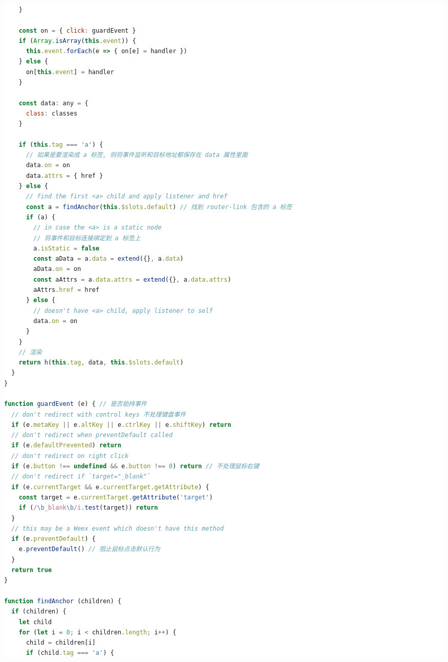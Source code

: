 ```javascript
    }

    const on = { click: guardEvent }
    if (Array.isArray(this.event)) {
      this.event.forEach(e => { on[e] = handler })
    } else {
      on[this.event] = handler
    }

    const data: any = {
      class: classes
    }
    
    if (this.tag === 'a') {
      // 如果是要渲染成 a 标签, 则将事件监听和目标地址都保存在 data 属性里面
      data.on = on
      data.attrs = { href }
    } else {
      // find the first <a> child and apply listener and href
      const a = findAnchor(this.$slots.default) // 找到 router-link 包含的 a 标签
      if (a) {
        // in case the <a> is a static node
        // 将事件和目标连接绑定到 a 标签上
        a.isStatic = false
        const aData = a.data = extend({}, a.data)
        aData.on = on
        const aAttrs = a.data.attrs = extend({}, a.data.attrs)
        aAttrs.href = href
      } else {
        // doesn't have <a> child, apply listener to self
        data.on = on 
      }
    }
    // 渲染
    return h(this.tag, data, this.$slots.default)
  }
}

function guardEvent (e) { // 是否劫持事件
  // don't redirect with control keys 不处理键盘事件
  if (e.metaKey || e.altKey || e.ctrlKey || e.shiftKey) return
  // don't redirect when preventDefault called
  if (e.defaultPrevented) return
  // don't redirect on right click
  if (e.button !== undefined && e.button !== 0) return // 不处理鼠标右键
  // don't redirect if `target="_blank"`
  if (e.currentTarget && e.currentTarget.getAttribute) {
    const target = e.currentTarget.getAttribute('target')
    if (/\b_blank\b/i.test(target)) return
  }
  // this may be a Weex event which doesn't have this method
  if (e.preventDefault) {
    e.preventDefault() // 阻止鼠标点击默认行为
  }
  return true
}

function findAnchor (children) {
  if (children) {
    let child
    for (let i = 0; i < children.length; i++) {
      child = children[i]
      if (child.tag === 'a') {
```